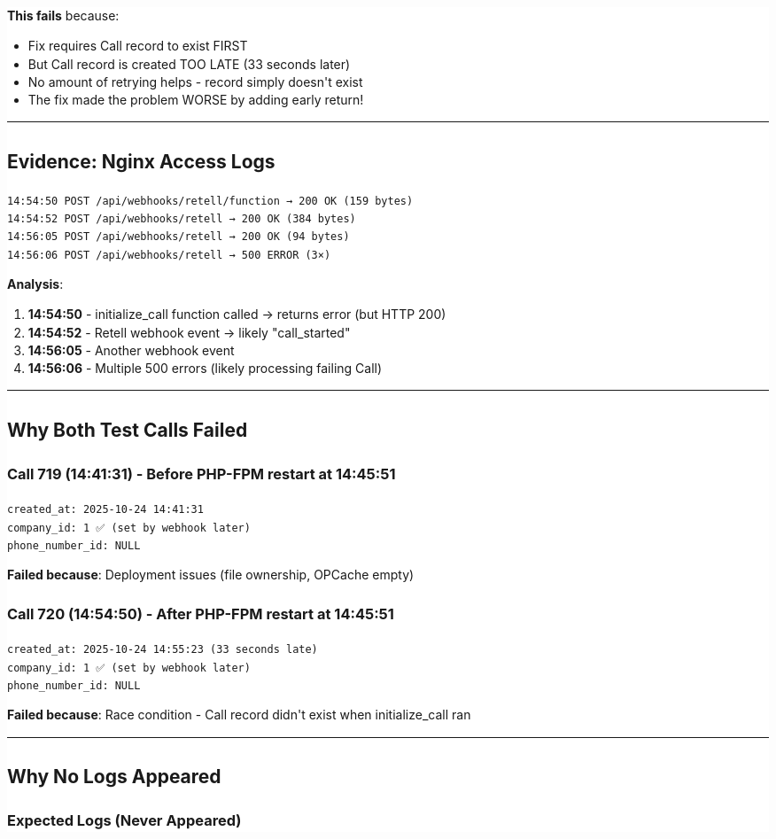 **This fails** because:
- Fix requires Call record to exist FIRST
- But Call record is created TOO LATE (33 seconds later)
- No amount of retrying helps - record simply doesn't exist
- The fix made the problem WORSE by adding early return!

---

## Evidence: Nginx Access Logs

```
14:54:50 POST /api/webhooks/retell/function → 200 OK (159 bytes)
14:54:52 POST /api/webhooks/retell → 200 OK (384 bytes)
14:56:05 POST /api/webhooks/retell → 200 OK (94 bytes)
14:56:06 POST /api/webhooks/retell → 500 ERROR (3×)
```

**Analysis**:
1. **14:54:50** - initialize_call function called → returns error (but HTTP 200)
2. **14:54:52** - Retell webhook event → likely "call_started"
3. **14:56:05** - Another webhook event
4. **14:56:06** - Multiple 500 errors (likely processing failing Call)

---

## Why Both Test Calls Failed

### Call 719 (14:41:31) - Before PHP-FPM restart at 14:45:51

```
created_at: 2025-10-24 14:41:31
company_id: 1 ✅ (set by webhook later)
phone_number_id: NULL
```

**Failed because**: Deployment issues (file ownership, OPCache empty)

### Call 720 (14:54:50) - After PHP-FPM restart at 14:45:51

```
created_at: 2025-10-24 14:55:23 (33 seconds late)
company_id: 1 ✅ (set by webhook later)
phone_number_id: NULL
```

**Failed because**: Race condition - Call record didn't exist when initialize_call ran

---

## Why No Logs Appeared

### Expected Logs (Never Appeared)
